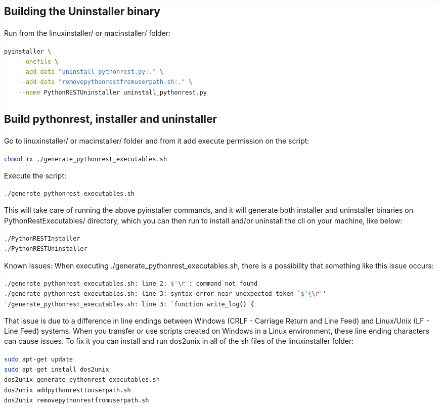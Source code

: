## Building the Uninstaller binary

Run from the linuxinstaller/ or macinstaller/ folder:

```bash
pyinstaller \
    --onefile \
    --add-data "uninstall_pythonrest.py:." \
    --add-data "removepythonrestfromuserpath.sh:." \
    --name PythonRESTUninstaller uninstall_pythonrest.py
```

## Build pythonrest, installer and uninstaller

Go to linuxinstaller/ or macinstaller/ folder and from it add execute permission on the script:

```bash
chmod +x ./generate_pythonrest_executables.sh
```

Execute the script:

```bash
./generate_pythonrest_executables.sh
```

This will take care of running the above pyinstaller commands, and it will generate both installer and uninstaller
binaries on PythonRestExecutables/ directory, which you can then run to install and/or uninstall the cli on your
machine, like below:

```bash
./PythonRESTInstaller
./PythonRESTUninstaller
```

Known Issues:
When executing ./generate_pythonrest_executables.sh, there is a possibility that something like this issue occurs:

```bash
./generate_pythonrest_executables.sh: line 2: $'\r': command not found
./generate_pythonrest_executables.sh: line 3: syntax error near unexpected token `$'{\r''
'/generate_pythonrest_executables.sh: line 3: `function write_log() {
```

That issue is due to a difference in line endings between Windows (CRLF - Carriage Return and Line Feed) and Linux/Unix
(LF - Line Feed) systems. When you transfer or use scripts created on Windows in a Linux environment, these line ending
characters can cause issues. To fix it you can install and run dos2unix in all of the sh files of the linuxinstaller
folder:

```bash
sudo apt-get update
sudo apt-get install dos2unix
dos2unix generate_pythonrest_executables.sh
dos2unix addpythonresttouserpath.sh
dos2unix removepythonrestfromuserpath.sh
```
